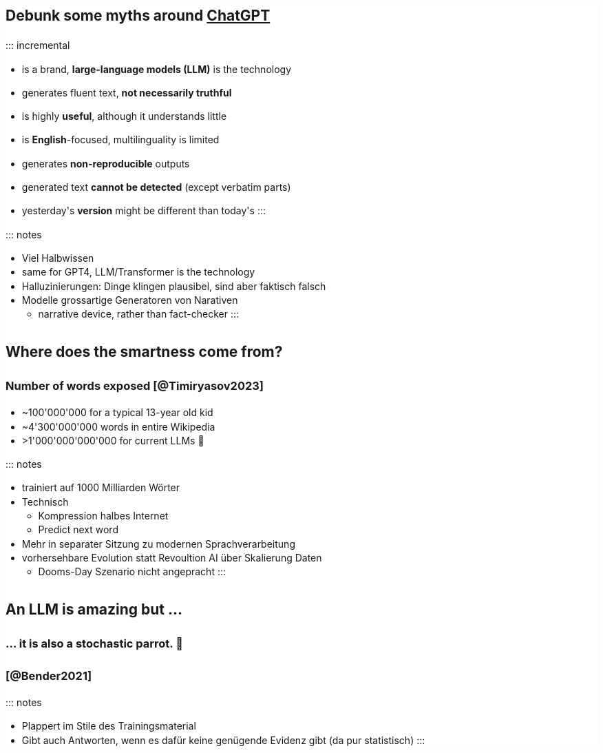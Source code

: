 ## Debunk some myths around [ChatGPT](https://chat.openai.com/)

::: incremental
-   is a brand, **large-language models (LLM)** is the technology

-   generates fluent text, **not necessarily truthful**

-   is highly **useful**, although it understands little

-   is **English**-focused, multilinguality is limited

-   generates **non-reproducible** outputs

-   generated text **cannot be detected** (except verbatim parts)

-   yesterday's **version** might be different than today's
:::

::: notes
-   Viel Halbwissen
-   same for GPT4, LLM/Transformer is the technology
-   Halluzinierungen: Dinge klingen plausibel, sind aber faktisch falsch
-   Modelle grossartige Generatoren von Narativen
    -   narrative device, rather than fact-checker
:::

## Where does the smartness come from?

### Number of words exposed [@Timiryasov2023]

-   \~100'000'000 for a typical 13-year old kid
-   \~4'300'000'000 words in entire Wikipedia
-   \>1'000'000'000'000 for current LLMs 🤯

::: notes
-   trainiert auf 1000 Milliarden Wörter
-   Technisch
    -   Kompression halbes Internet
    -   Predict next word
-   Mehr in separater Sitzung zu modernen Sprachverarbeitung
-   vorhersehbare Evolution statt Revoultion AI über Skalierung Daten
    -   Dooms-Day Szenario nicht angepracht
:::

## An LLM is amazing but ...

### ... it is also a stochastic parrot. 🦜

### [@Bender2021]

::: notes
-   Plappert im Stile des Trainingsmaterial
-   Gibt auch Antworten, wenn es dafür keine genügende Evidenz gibt (da pur statistisch)
:::
